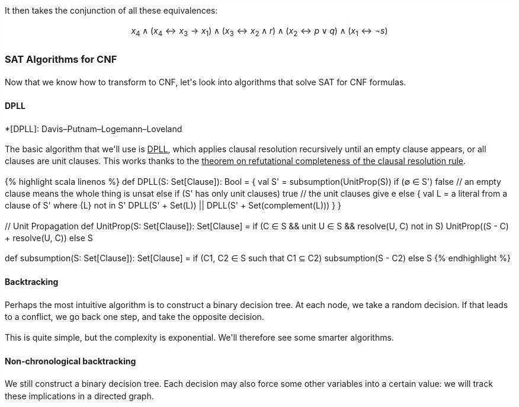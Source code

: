 It then takes the conjunction of all these equivalences:

$$
x_4 \land
(x_4 \leftrightarrow x_3 \rightarrow x_1) \land
(x_3 \leftrightarrow x_2 \land r) \land
(x_2 \leftrightarrow p \lor q) \land
(x_1 \leftrightarrow \neg s)
$$

### SAT Algorithms for CNF
Now that we know how to transform to CNF, let's look into algorithms that solve SAT for CNF formulas.

#### DPLL

*[DPLL]: Davis–Putnam–Logemann–Loveland

The basic algorithm that we'll use is [DPLL](https://en.wikipedia.org/wiki/DPLL_algorithm), which applies clausal resolution recursively until an empty clause appears, or all clauses are unit clauses. This works thanks to the [theorem on refutational completeness of the clausal resolution rule](#theorem:refutational-completeness-of-the-clausal-resolution-rule).

{% highlight scala linenos %}
def DPLL(S: Set[Clause]): Bool = {
    val S' = subsumption(UnitProp(S))
    if (∅ ∈ S') false // an empty clause means the whole thing is unsat
    else if (S' has only unit clauses) true // the unit clauses give e
    else {
        val L = a literal from a clause of S' where {L} not in S'
        DPLL(S' + Set(L)) || DPLL(S' + Set(complement(L)))
    }
}

// Unit Propagation
def UnitProp(S: Set[Clause]): Set[Clause] =
    if (C ∈ S && unit U ∈ S && resolve(U, C) not in S)
        UnitProp((S - C) + resolve(U, C))
    else S

def subsumption(S: Set[Clause]): Set[Clause] =
    if (C1, C2 ∈ S such that C1 ⊆ C2)
        subsumption(S - C2)
    else S
{% endhighlight %}

#### Backtracking
Perhaps the most intuitive algorithm is to construct a binary decision tree. At each node, we take a random decision. If that leads to a conflict, we go back one step, and take the opposite decision.

This is quite simple, but the complexity is exponential. We'll therefore see some smarter algorithms.

#### Non-chronological backtracking
We still construct a binary decision tree. Each decision may also force some other variables into a certain value: we will track these implications in a directed graph.


[^equivalent-notation]: These are of course equivalent, but it sometimes helps to be able to distinguish whether an operator is written in the context of a formula or in the context of a mathematical statement.
[^proof-ex-1-2-1-1]: The proof of this identity is in exercise session 1, exercise 2.1.1. It is done by decomposing into existential quantifiers.
[^almost-duals]: Or rather, they're almost duals, because the future is infinite but the past is finite.
[^consequence-unicity-ro-bdd]: This is a consequence of the the [theorem of unicity of the RO-BDD](#theorem:unicity-of-ro-bdd)
[^why-monotonic]: Why do we consider $\post$ to be monotonic? Well, that will become clear [later in the course](#bounded-model-checking-of-a-program): for our application of verifying programs, we will work with monotonic relations.
[^incomplete-rules]: These rules are not complete, but suffice if we've translated the formula to [negational normal form](#negational-normal-form).